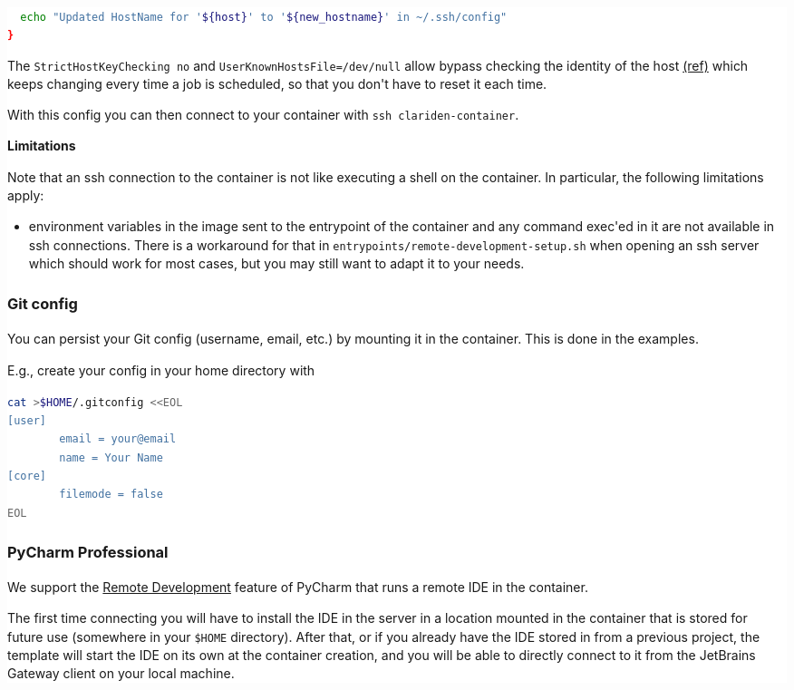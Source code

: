 ```bash
  echo "Updated HostName for '${host}' to '${new_hostname}' in ~/.ssh/config"
}
```

The `StrictHostKeyChecking no` and `UserKnownHostsFile=/dev/null` allow bypass checking the identity
of the host [(ref)](https://linuxcommando.blogspot.com/2008/10/how-to-disable-ssh-host-key-checking.html)
which keeps changing every time a job is scheduled,
so that you don't have to reset it each time.

With this config you can then connect to your container with `ssh clariden-container`.

**Limitations**

Note that an ssh connection to the container is not like executing a shell on the container.
In particular, the following limitations apply:

- environment variables in the image sent to the entrypoint of the container and any command exec'ed in it
  are not available in ssh connections.
  There is a workaround for that in `entrypoints/remote-development-setup.sh` when opening an ssh server
  which should work for most cases, but you may still want to adapt it to your needs.

### Git config

You can persist your Git config (username, email, etc.) by mounting it in the container.
This is done in the examples.

E.g., create your config in your home directory with

```bash
cat >$HOME/.gitconfig <<EOL
[user]
        email = your@email
        name = Your Name
[core]
        filemode = false
EOL
```

### PyCharm Professional

We support the [Remote Development](https://www.jetbrains.com/help/pycharm/remote-development-overview.html)
feature of PyCharm that runs a remote IDE in the container.

The first time connecting you will have to install the IDE in the server in a location mounted in the container
that is stored for future use (somewhere in your `$HOME` directory).
After that, or if you already have the IDE stored in from a previous project,
the template will start the IDE on its own at the container creation,
and you will be able to directly connect to it from the JetBrains Gateway client on your local machine.
